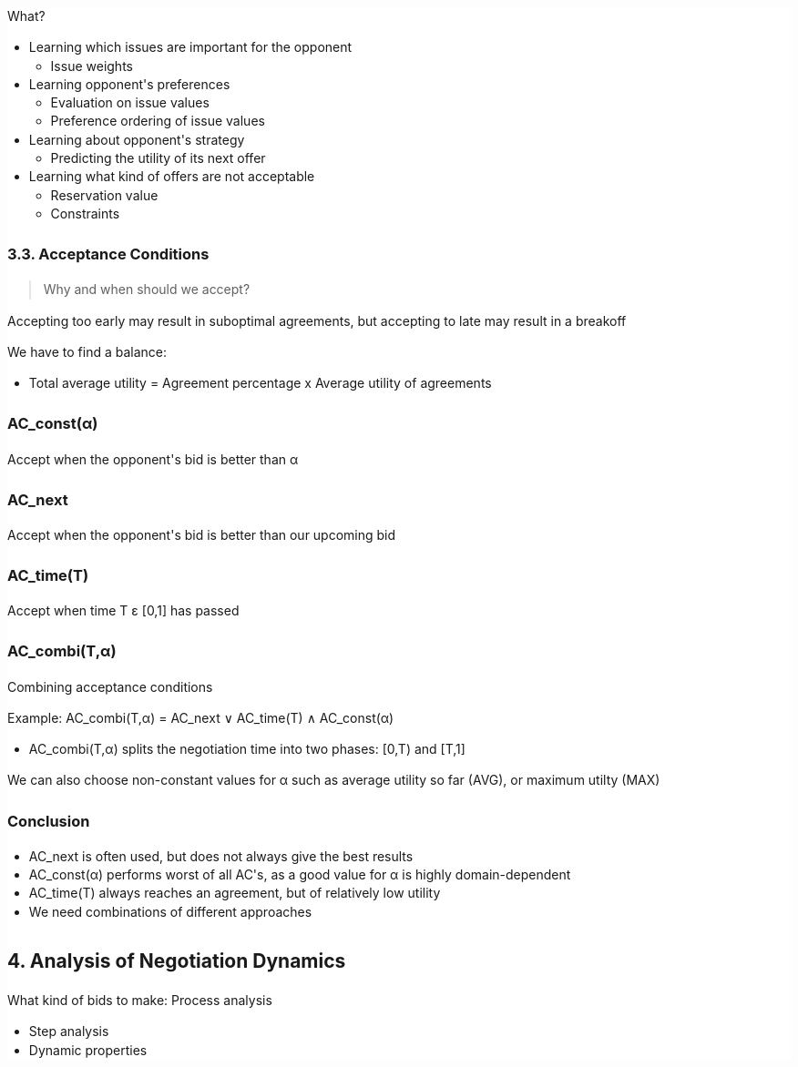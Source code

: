 What?
- Learning which issues are important for the opponent
    - Issue weights
- Learning opponent's preferences
    - Evaluation on issue values
    - Preference ordering of issue values
- Learning about opponent's strategy
    - Predicting the utility of its next offer
- Learning what kind of offers are not acceptable
    - Reservation value
    - Constraints

### 3.3. Acceptance Conditions
> Why and when should we accept?

Accepting too early may result in suboptimal agreements, but accepting to late may result in a breakoff

We have to find a balance:
- Total average utility = Agreement percentage x Average utility of agreements

### AC_const(α)
Accept when the opponent's bid is better than α

### AC_next
Accept when the opponent's bid is better than our upcoming bid

### AC_time(T)
Accept when time T ε [0,1] has passed

### AC_combi(T,α)
Combining acceptance conditions

Example:
AC_combi(T,α) = AC_next ∨ AC_time(T) ∧ AC_const(α)
- AC_combi(T,α) splits the negotiation time into two phases: [0,T) and [T,1]

We can also choose non-constant values for α such as average utility so far (AVG), or maximum utilty (MAX)

### Conclusion
- AC_next is often used, but does not always give the best results
- AC_const(α) performs worst of all AC's, as a good value for α is highly domain-dependent
- AC_time(T) always reaches an agreement, but of relatively low utility
- We need combinations of different approaches


## 4. Analysis of Negotiation Dynamics
What kind of bids to make: Process analysis
- Step analysis
- Dynamic properties
